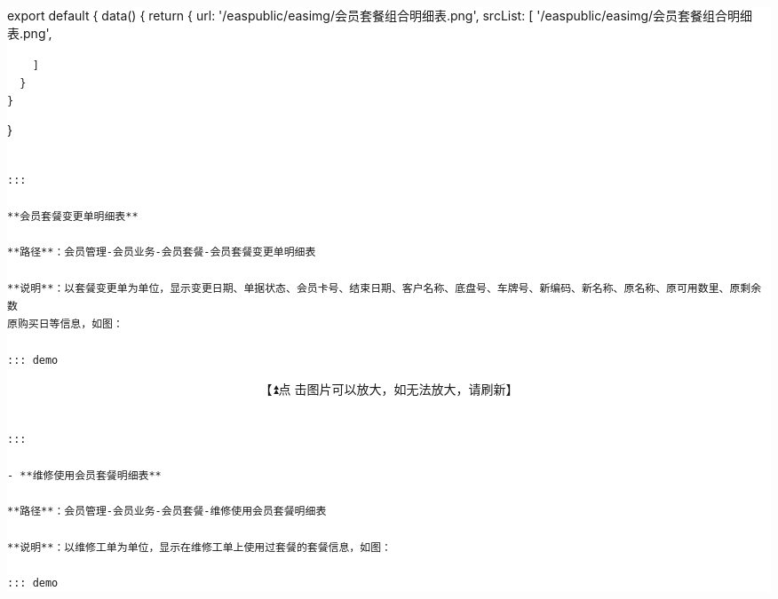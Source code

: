   export default {
    data() {
      return {
        url: '/easpublic/easimg/会员套餐组合明细表.png',
        srcList: [
          '/easpublic/easimg/会员套餐组合明细表.png',
          
        ]
      }
    }
  }
</script>
```

:::

**会员套餐变更单明细表**

**路径**：会员管理-会员业务-会员套餐-会员套餐变更单明细表

**说明**：以套餐变更单为单位，显示变更日期、单据状态、会员卡号、结束日期、客户名称、底盘号、车牌号、新编码、新名称、原名称、原可用数里、原剩余数
原购买日等信息，如图：

::: demo

```
<div class="margin: -50px;padding: 0" align="center">
  <el-image 
    style="height: 100%"
    :src="url" 
    :preview-src-list="srcList">
  </el-image>
</div>
<div style="text-align:center;">【⏫点	击图片可以放大，如无法放大，请刷新】</div>
<script>
  export default {
    data() {
      return {
        url: '/easpublic/easimg/会员套餐变更单明细表.png',
        srcList: [
          '/easpublic/easimg/会员套餐变更单明细表.png',
          
        ]
      }
    }
  }
</script>
```

:::

- **维修使用会员套餐明细表**

**路径**：会员管理-会员业务-会员套餐-维修使用会员套餐明细表

**说明**：以维修工单为单位，显示在维修工单上使用过套餐的套餐信息，如图：

::: demo

```
<div class="margin: -50px;padding: 0" align="center">
  <el-image 
    style="height: 100%"
    :src="url" 
    :preview-src-list="srcList">